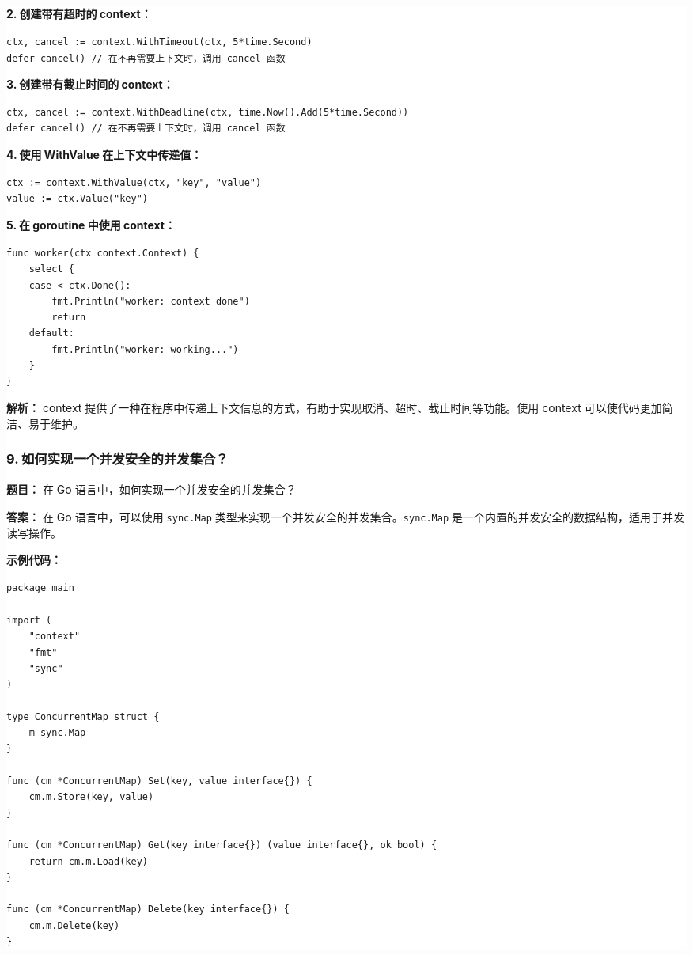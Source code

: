 **2. 创建带有超时的 context：**

```
ctx, cancel := context.WithTimeout(ctx, 5*time.Second)
defer cancel() // 在不再需要上下文时，调用 cancel 函数
```

**3. 创建带有截止时间的 context：**

```
ctx, cancel := context.WithDeadline(ctx, time.Now().Add(5*time.Second))
defer cancel() // 在不再需要上下文时，调用 cancel 函数
```

**4. 使用 WithValue 在上下文中传递值：**

```
ctx := context.WithValue(ctx, "key", "value")
value := ctx.Value("key")
```

**5. 在 goroutine 中使用 context：**

```
func worker(ctx context.Context) {
    select {
    case <-ctx.Done():
        fmt.Println("worker: context done")
        return
    default:
        fmt.Println("worker: working...")
    }
}
```

**解析：** context 提供了一种在程序中传递上下文信息的方式，有助于实现取消、超时、截止时间等功能。使用 context 可以使代码更加简洁、易于维护。

### **9. 如何实现一个并发安全的并发集合？**

**题目：** 在 Go 语言中，如何实现一个并发安全的并发集合？

**答案：** 在 Go 语言中，可以使用 `sync.Map` 类型来实现一个并发安全的并发集合。`sync.Map` 是一个内置的并发安全的数据结构，适用于并发读写操作。

**示例代码：**

```
package main

import (
    "context"
    "fmt"
    "sync"
)

type ConcurrentMap struct {
    m sync.Map
}

func (cm *ConcurrentMap) Set(key, value interface{}) {
    cm.m.Store(key, value)
}

func (cm *ConcurrentMap) Get(key interface{}) (value interface{}, ok bool) {
    return cm.m.Load(key)
}

func (cm *ConcurrentMap) Delete(key interface{}) {
    cm.m.Delete(key)
}

```